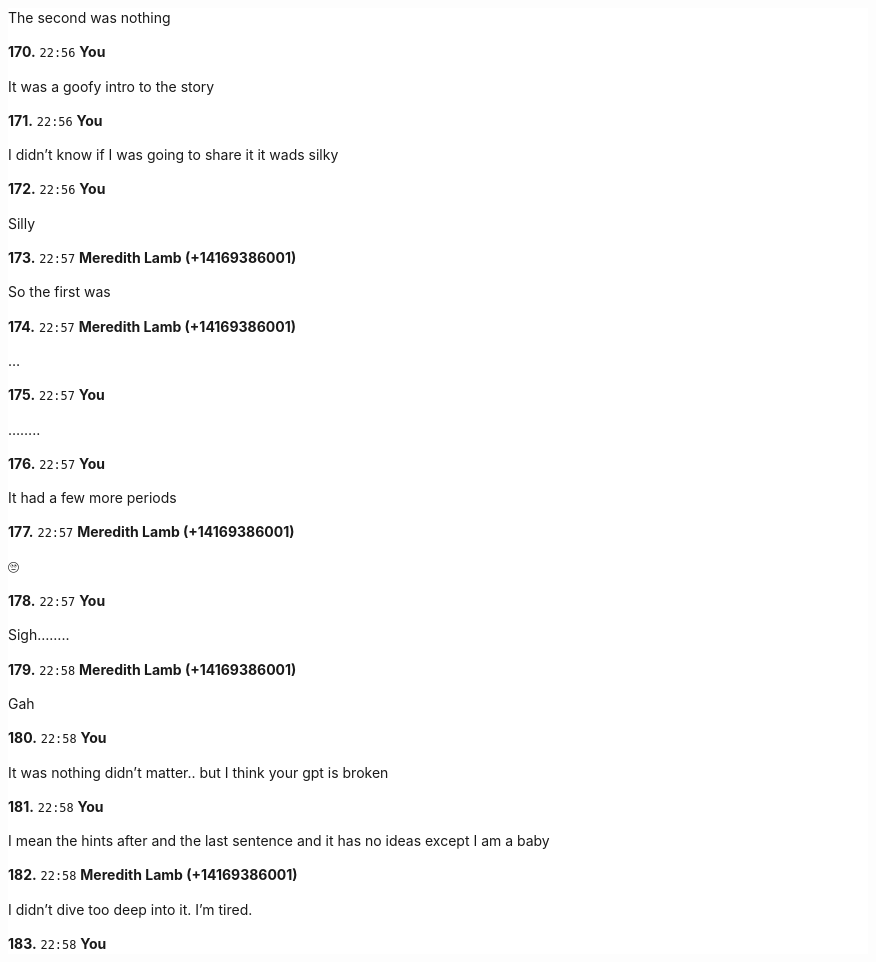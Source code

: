 The second was nothing


**170.** `22:56` **You**

It was a goofy intro to the story


**171.** `22:56` **You**

I didn’t know if I was going to share it it wads silky


**172.** `22:56` **You**

Silly


**173.** `22:57` **Meredith Lamb (+14169386001)**

So the first was


**174.** `22:57` **Meredith Lamb (+14169386001)**

…


**175.** `22:57` **You**

……\.\.


**176.** `22:57` **You**

It had a few more periods


**177.** `22:57` **Meredith Lamb (+14169386001)**

🙄


**178.** `22:57` **You**

Sigh……\.\.


**179.** `22:58` **Meredith Lamb (+14169386001)**

Gah


**180.** `22:58` **You**

It was nothing didn’t matter\.\. but I think your gpt is broken


**181.** `22:58` **You**

I mean the hints after and the last sentence and it has no ideas except I am a baby


**182.** `22:58` **Meredith Lamb (+14169386001)**

I didn’t dive too deep into it\. I’m tired\.


**183.** `22:58` **You**
